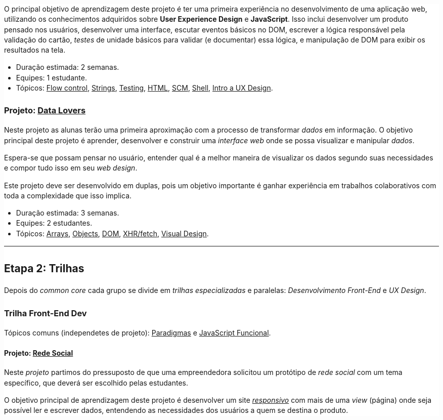 O principal objetivo de aprendizagem deste projeto é ter uma primeira experiência no desenvolvimento de uma aplicação web, utilizando os conhecimentos adquiridos sobre **User Experience Design** e **JavaScript**. Isso inclui desenvolver um produto pensado nos usuários, desenvolver uma interface, escutar eventos básicos no DOM, escrever a lógica responsável pela validação do cartão, _testes_ de unidade básicos para validar (e documentar) essa lógica, e manipulação de DOM para exibir os resultados na tela.

* Duração estimada: 2 semanas.
* Equipes: 1 estudante.
* Tópicos: [Flow control](topics/javascript/02-flow-control),
  [Strings](topics/javascript/06-strings), [Testing](topics/testing),
  [HTML](topics/html), [SCM](topics/scm), [Shell](topics/shell),
  [Intro a UX Design](https://github.com/Laboratória/curricula-ux/tree/master/00-topics/00-intro-ux).

### Projeto: [Data Lovers](projects/02-data-lovers)

Neste projeto as alunas terão uma primeira aproximação com a processo de transformar _dados_ em informação. O objetivo principal deste projeto é aprender, desenvolver e construir uma _interface web_ onde se possa visualizar e manipular _dados_.

Espera-se que possam pensar no usuário, entender qual é a melhor maneira de visualizar os dados segundo suas necessidades e compor tudo isso em seu _web design_.

Este projeto deve ser desenvolvido em duplas, pois um objetivo importante é ganhar experiência em trabalhos colaborativos com toda a complexidade que isso implica.

* Duração estimada: 3 semanas.
* Equipes: 2 estudantes.
* Tópicos: [Arrays](topics/javascript/04-arrays),
  [Objects](topics/javascript/05-objects), [DOM](topics/browser/02-dom),
  [XHR/fetch](topics/browser/04-xhr), [Visual Design](https://github.com/Laboratória/curricula-ux/tree/master/00-topics/02-diseno-visual).

***

## Etapa 2: Trilhas

Depois do _common core_ cada grupo se divide em _trilhas especializadas_ e paralelas: _Desenvolvimento Front-End_ e _UX Design_.

### Trilha Front-End Dev

Tópicos comuns (independetes de projeto): [Paradigmas](topics/paradigms) e [JavaScript Funcional](topics/functional).

#### Projeto: [Rede Social](projects/03-social-network)

Neste _projeto_ partimos do pressuposto de que uma empreendedora solicitou um protótipo de _rede social_ com um tema específico, que deverá ser escolhido pelas estudantes.

O objetivo principal de aprendizagem deste projeto é desenvolver um site [_responsivo_](https://github.com/Laboratória/bootcamp/tree/master/topics/css/02-responsive) com mais de uma _view_ (página) onde seja possível ler e escrever dados, entendendo as necessidades dos usuários a quem se destina o produto.
